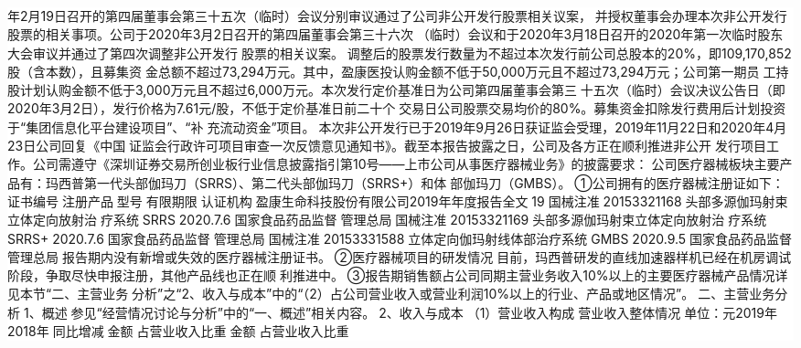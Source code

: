 年2月19日召开的第四届董事会第三十五次（临时）会议分别审议通过了公司非公开发行股票相关议案，
并授权董事会办理本次非公开发行股票的相关事项。公司于2020年3月2日召开的第四届董事会第三十六次
（临时）会议和于2020年3月18日召开的2020年第一次临时股东大会审议并通过了第四次调整非公开发行
股票的相关议案。
调整后的股票发行数量为不超过本次发行前公司总股本的20%，即109,170,852股（含本数），且募集资
金总额不超过73,294万元。其中，盈康医投认购金额不低于50,000万元且不超过73,294万元；公司第一期员
工持股计划认购金额不低于3,000万元且不超过6,000万元。本次发行定价基准日为公司第四届董事会第三
十五次（临时）会议决议公告日（即2020年3月2日），发行价格为7.61元/股，不低于定价基准日前二十个
交易日公司股票交易均价的80%。募集资金扣除发行费用后计划投资于“集团信息化平台建设项目”、“补
充流动资金”项目。
本次非公开发行已于2019年9月26日获证监会受理，2019年11月22日和2020年4月23日公司回复《中国
证监会行政许可项目审查一次反馈意见通知书》。截至本报告披露之日，公司及各方正在顺利推进非公开
发行项目工作。公司需遵守《深圳证券交易所创业板行业信息披露指引第10号——上市公司从事医疗器械业务》的披露要求：
公司医疗器械板块主要产品有：玛西普第一代头部伽玛刀（SRRS）、第二代头部伽玛刀（SRRS+）和体
部伽玛刀（GMBS）。
①公司拥有的医疗器械注册证如下：证书编号
注册产品
型号
有限期限
认证机构
盈康生命科技股份有限公司2019年年度报告全文
19
国械注准
20153321168
头部多源伽玛射束立体定向放射治
疗系统
SRRS
2020.7.6
国家食品药品监督
管理总局
国械注准
20153321169
头部多源伽玛射束立体定向放射治
疗系统
SRRS+
2020.7.6
国家食品药品监督
管理总局
国械注准
20153331588
立体定向伽玛射线体部治疗系统
GMBS
2020.9.5
国家食品药品监督
管理总局
报告期内没有新增或失效的医疗器械注册证书。
②医疗器械项目的研发情况
目前，玛西普研发的直线加速器样机已经在机房调试阶段，争取尽快申报注册，其他产品线也正在顺
利推进中。
③报告期销售额占公司同期主营业务收入10%以上的主要医疗器械产品情况详见本节“二、主营业务
分析”之“2、收入与成本”中的“（2）占公司营业收入或营业利润10%以上的行业、产品或地区情况”。
二、主营业务分析
1、概述
参见“经营情况讨论与分析”中的“一、概述”相关内容。
2、收入与成本
（1）营业收入构成
营业收入整体情况
单位：元2019年
2018年
同比增减
金额
占营业收入比重
金额
占营业收入比重